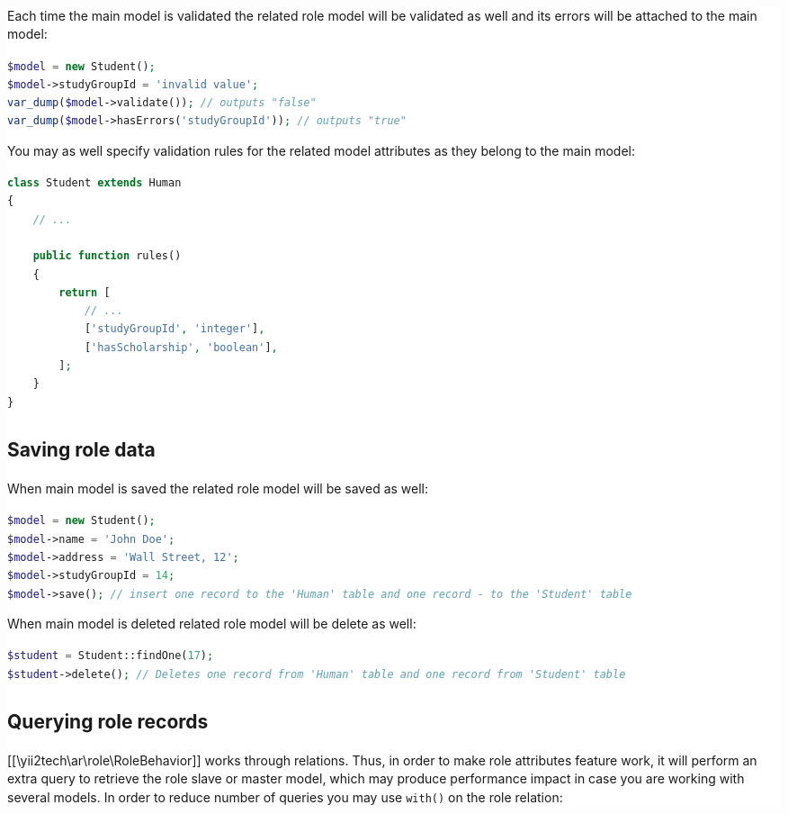 Each time the main model is validated the related role model will be validated as well and its errors will be attached
to the main model:

```php
$model = new Student();
$model->studyGroupId = 'invalid value';
var_dump($model->validate()); // outputs "false"
var_dump($model->hasErrors('studyGroupId')); // outputs "true"
```

You may as well specify validation rules for the related model attributes as they belong to the main model:

```php
class Student extends Human
{
    // ...

    public function rules()
    {
        return [
            // ...
            ['studyGroupId', 'integer'],
            ['hasScholarship', 'boolean'],
        ];
    }
}
```


## Saving role data <span id="saving-role-data"></span>

When main model is saved the related role model will be saved as well:

```php
$model = new Student();
$model->name = 'John Doe';
$model->address = 'Wall Street, 12';
$model->studyGroupId = 14;
$model->save(); // insert one record to the 'Human' table and one record - to the 'Student' table
```

When main model is deleted related role model will be delete as well:

```php
$student = Student::findOne(17);
$student->delete(); // Deletes one record from 'Human' table and one record from 'Student' table
```


## Querying role records <span id="querying-role-records"></span>

[[\yii2tech\ar\role\RoleBehavior]] works through relations. Thus, in order to make role attributes feature work,
it will perform an extra query to retrieve the role slave or master model, which may produce performance impact
in case you are working with several models. In order to reduce number of queries you may use `with()` on the
role relation:
